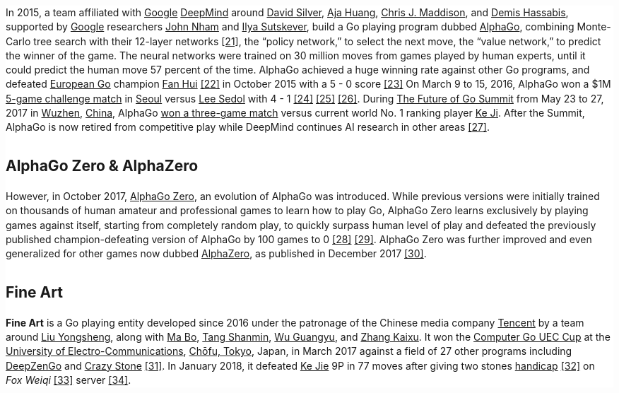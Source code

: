 In 2015, a team affiliated with [Google](index.php?title=Google&action=edit&redlink=1 "Google (page does not exist)") [DeepMind](index.php?title=DeepMind&action=edit&redlink=1 "DeepMind (page does not exist)") around [David Silver](David_Silver "David Silver"), [Aja Huang](Shih-Chieh_Huang "Shih-Chieh Huang"), [Chris J. Maddison](Chris_J._Maddison "Chris J. Maddison"), and [Demis Hassabis](Demis_Hassabis "Demis Hassabis"), supported by [Google](index.php?title=Google&action=edit&redlink=1 "Google (page does not exist)") researchers [John Nham](index.php?title=John_Nham&action=edit&redlink=1 "John Nham (page does not exist)") and [Ilya Sutskever](Ilya_Sutskever "Ilya Sutskever"), build a Go playing program dubbed [AlphaGo](index.php?title=AlphaGo&action=edit&redlink=1 "AlphaGo (page does not exist)"), combining Monte-Carlo tree search with their 12-layer networks [[21]](#cite_note-21), the “policy network,” to select the next move, the “value network,” to predict the winner of the game. The neural networks were trained on 30 million moves from games played by human experts, until it could predict the human move 57 percent of the time. AlphaGo achieved a huge winning rate against other Go programs, and defeated [European Go](https://en.wikipedia.org/wiki/European_Go_Federation) champion [Fan Hui](https://fr.wikipedia.org/wiki/Fan_Hui) [[22]](#cite_note-22) in October 2015 with a 5 - 0 score [[23]](#cite_note-23) On March 9 to 15, 2016, AlphaGo won a $1M [5-game challenge match](https://en.wikipedia.org/wiki/AlphaGo_versus_Lee_Sedol) in [Seoul](https://en.wikipedia.org/wiki/Seoul) versus [Lee Sedol](https://en.wikipedia.org/wiki/Lee_Sedol) with 4 - 1 [[24]](#cite_note-24) [[25]](#cite_note-25) [[26]](#cite_note-26). During [The Future of Go Summit](Go#TheFutureofGoSummit "Go") from May 23 to 27, 2017 in [Wuzhen](https://en.wikipedia.org/wiki/Wuzhen), [China](https://en.wikipedia.org/wiki/China), AlphaGo [won a three-game match](https://en.wikipedia.org/wiki/AlphaGo_versus_Ke_Jie) versus current world No. 1 ranking player [Ke Ji](https://en.wikipedia.org/wiki/Ke_Jie). After the Summit, AlphaGo is now retired from competitive play while DeepMind continues AI research in other areas [[27]](#cite_note-27).

## AlphaGo Zero & AlphaZero

However, in October 2017, [AlphaGo Zero](index.php?title=AlphaGo&action=edit&redlink=1 "AlphaGo (page does not exist)"), an evolution of AlphaGo was introduced. While previous versions were initially trained on thousands of human amateur and professional games to learn how to play Go, AlphaGo Zero learns exclusively by playing games against itself, starting from completely random play, to quickly surpass human level of play and defeated the previously published champion-defeating version of AlphaGo by 100 games to 0 [[28]](#cite_note-28) [[29]](#cite_note-29). AlphaGo Zero was further improved and even generalized for other games now dubbed [AlphaZero](AlphaZero "AlphaZero"), as published in December 2017 [[30]](#cite_note-30).

## Fine Art

**Fine Art** is a Go playing entity developed since 2016 under the patronage of the Chinese media company [Tencent](https://en.wikipedia.org/wiki/Tencent) by a team around [Liu Yongsheng](index.php?title=Liu_Yongsheng&action=edit&redlink=1 "Liu Yongsheng (page does not exist)"), along with [Ma Bo](index.php?title=Ma_Bo&action=edit&redlink=1 "Ma Bo (page does not exist)"), [Tang Shanmin](index.php?title=Tang_Shanmin&action=edit&redlink=1 "Tang Shanmin (page does not exist)"), [Wu Guangyu](index.php?title=Wu_Guangyu&action=edit&redlink=1 "Wu Guangyu (page does not exist)"), and [Zhang Kaixu](index.php?title=Zhang_Kaixu&action=edit&redlink=1 "Zhang Kaixu (page does not exist)"). It won the [Computer Go UEC Cup](https://en.wikipedia.org/wiki/Computer_Go_UEC_Cup) at the [University of Electro-Communications](https://en.wikipedia.org/wiki/University_of_Electro-Communications), [Chōfu, Tokyo](https://en.wikipedia.org/wiki/Ch%C5%8Dfu,_Tokyo), Japan, in March 2017 against a field of 27 other programs including [DeepZenGo](</index.php?title=Zen_(Go)&action=edit&redlink=1> "Zen (Go) (page does not exist)") and [Crazy Stone](index.php?title=Crazy_Stone&action=edit&redlink=1 "Crazy Stone (page does not exist)") [[31]](#cite_note-31). In January 2018, it defeated [Ke Jie](https://en.wikipedia.org/wiki/Ke_Jie) 9P in 77 moves after giving two stones [handicap](<https://en.wikipedia.org/wiki/Handicap_(go)>) [[32]](#cite_note-32) on *Fox Weiqi* [[33]](#cite_note-33) server [[34]](#cite_note-34).
